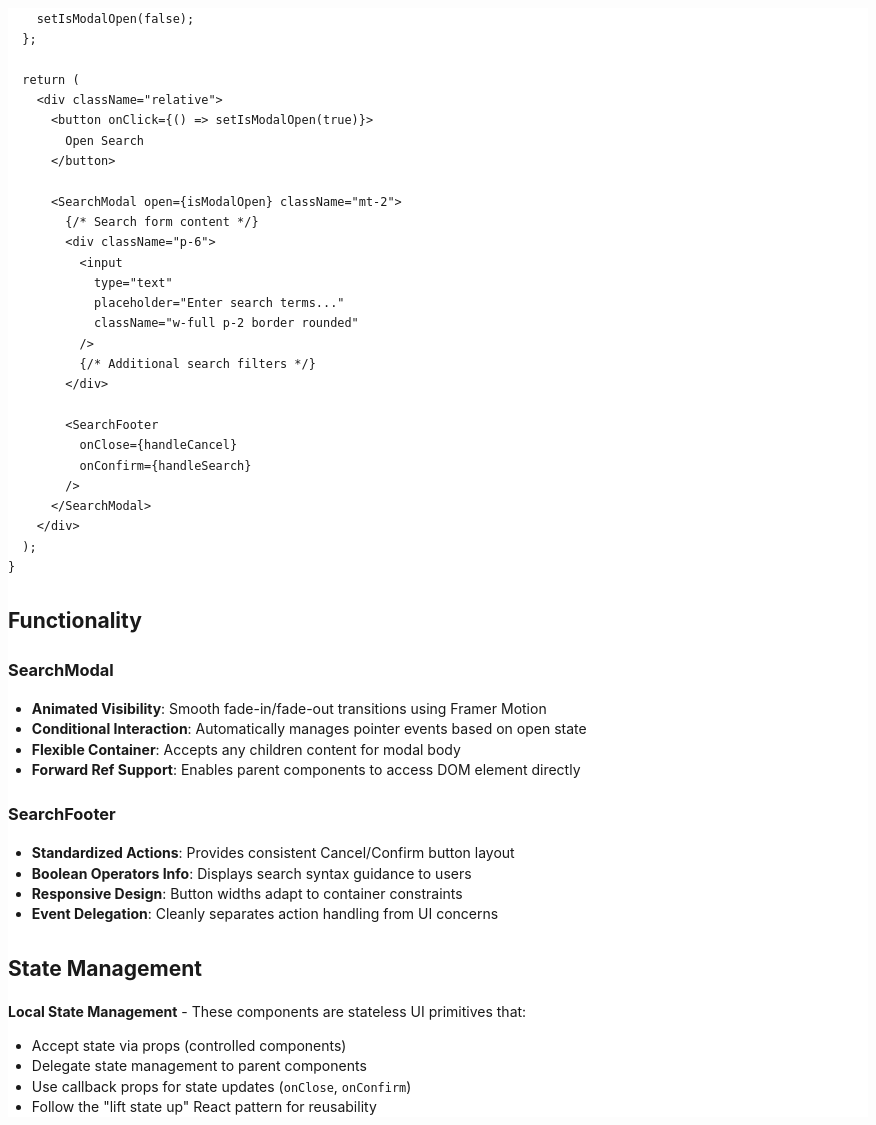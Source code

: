 ```tsx
    setIsModalOpen(false);
  };

  return (
    <div className="relative">
      <button onClick={() => setIsModalOpen(true)}>
        Open Search
      </button>
      
      <SearchModal open={isModalOpen} className="mt-2">
        {/* Search form content */}
        <div className="p-6">
          <input 
            type="text" 
            placeholder="Enter search terms..." 
            className="w-full p-2 border rounded"
          />
          {/* Additional search filters */}
        </div>
        
        <SearchFooter 
          onClose={handleCancel}
          onConfirm={handleSearch}
        />
      </SearchModal>
    </div>
  );
}
```

## Functionality

### SearchModal
- **Animated Visibility**: Smooth fade-in/fade-out transitions using Framer Motion
- **Conditional Interaction**: Automatically manages pointer events based on open state
- **Flexible Container**: Accepts any children content for modal body
- **Forward Ref Support**: Enables parent components to access DOM element directly

### SearchFooter
- **Standardized Actions**: Provides consistent Cancel/Confirm button layout
- **Boolean Operators Info**: Displays search syntax guidance to users
- **Responsive Design**: Button widths adapt to container constraints
- **Event Delegation**: Cleanly separates action handling from UI concerns

## State Management

**Local State Management** - These components are stateless UI primitives that:
- Accept state via props (controlled components)
- Delegate state management to parent components
- Use callback props for state updates (`onClose`, `onConfirm`)
- Follow the "lift state up" React pattern for reusability
